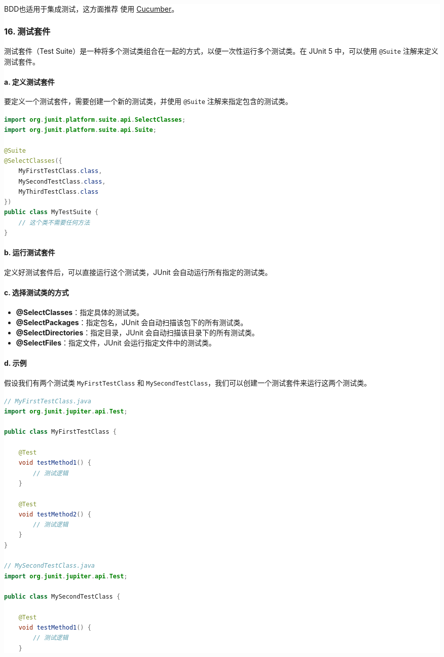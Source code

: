 BDD也适用于集成测试，这方面推荐 使用 [Cucumber](https://cucumber.io/docs/guides/10-minute-tutorial#create-an-empty-cucumber-project)。

### 16. 测试套件

测试套件（Test Suite）是一种将多个测试类组合在一起的方式，以便一次性运行多个测试类。在 JUnit 5 中，可以使用 `@Suite` 注解来定义测试套件。

#### a. 定义测试套件

要定义一个测试套件，需要创建一个新的测试类，并使用 `@Suite` 注解来指定包含的测试类。

```java
import org.junit.platform.suite.api.SelectClasses;
import org.junit.platform.suite.api.Suite;

@Suite
@SelectClasses({
    MyFirstTestClass.class,
    MySecondTestClass.class,
    MyThirdTestClass.class
})
public class MyTestSuite {
    // 这个类不需要任何方法
}
```


#### b. 运行测试套件

定义好测试套件后，可以直接运行这个测试类，JUnit 会自动运行所有指定的测试类。

#### c. 选择测试类的方式

- **@SelectClasses**：指定具体的测试类。
- **@SelectPackages**：指定包名，JUnit 会自动扫描该包下的所有测试类。
- **@SelectDirectories**：指定目录，JUnit 会自动扫描该目录下的所有测试类。
- **@SelectFiles**：指定文件，JUnit 会运行指定文件中的测试类。

#### d. 示例

假设我们有两个测试类 `MyFirstTestClass` 和 `MySecondTestClass`，我们可以创建一个测试套件来运行这两个测试类。

```java
// MyFirstTestClass.java
import org.junit.jupiter.api.Test;

public class MyFirstTestClass {

    @Test
    void testMethod1() {
        // 测试逻辑
    }

    @Test
    void testMethod2() {
        // 测试逻辑
    }
}

// MySecondTestClass.java
import org.junit.jupiter.api.Test;

public class MySecondTestClass {

    @Test
    void testMethod1() {
        // 测试逻辑
    }
```